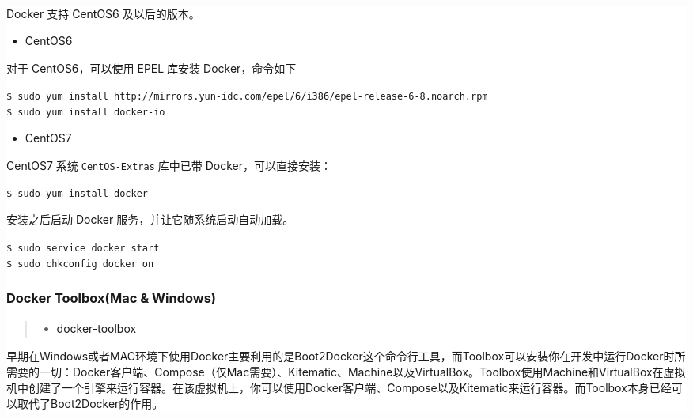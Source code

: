 Docker 支持 CentOS6 及以后的版本。

- CentOS6

对于 CentOS6，可以使用 [EPEL](https://fedoraproject.org/wiki/EPEL) 库安装 Docker，命令如下

```
$ sudo yum install http://mirrors.yun-idc.com/epel/6/i386/epel-release-6-8.noarch.rpm
$ sudo yum install docker-io

```

- CentOS7

CentOS7 系统 `CentOS-Extras` 库中已带 Docker，可以直接安装：

```
$ sudo yum install docker

```

安装之后启动 Docker 服务，并让它随系统启动自动加载。

```
$ sudo service docker start
$ sudo chkconfig docker on
```

### Docker Toolbox(Mac & Windows)

> - [docker-toolbox](http://blog.arungupta.me/docker-toolbox/)

早期在Windows或者MAC环境下使用Docker主要利用的是Boot2Docker这个命令行工具，而Toolbox可以安装你在开发中运行Docker时所需要的一切：Docker客户端、Compose（仅Mac需要）、Kitematic、Machine以及VirtualBox。Toolbox使用Machine和VirtualBox在虚拟机中创建了一个引擎来运行容器。在该虚拟机上，你可以使用Docker客户端、Compose以及Kitematic来运行容器。而Toolbox本身已经可以取代了Boot2Docker的作用。
